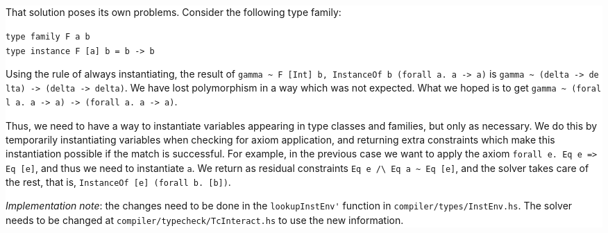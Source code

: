 

That solution poses its own problems. Consider the following type family:


```wiki
type family F a b
type instance F [a] b = b -> b
```


Using the rule of always instantiating, the result of `gamma ~ F [Int] b, InstanceOf b (forall a. a -> a)` is `gamma ~ (delta -> delta) -> (delta -> delta)`. We have lost polymorphism in a way which was not expected. What we hoped is to get `gamma ~ (forall a. a -> a) -> (forall a. a -> a)`.



Thus, we need to have a way to instantiate variables appearing in type classes and families, but only as necessary. We do this by temporarily instantiating variables when checking for axiom application, and returning extra constraints which make this instantiation possible if the match is successful. For example, in the previous case we want to apply the axiom `forall e. Eq e => Eq [e]`, and thus we need to instantiate `a`. We return as residual constraints `Eq e /\ Eq a ~ Eq [e]`, and the solver takes care of the rest, that is, `InstanceOf [e] (forall b. [b])`.



*Implementation note*: the changes need to be done in the `lookupInstEnv'` function in `compiler/types/InstEnv.hs`. The solver needs to be changed at `compiler/typecheck/TcInteract.hs` to use the new information.


